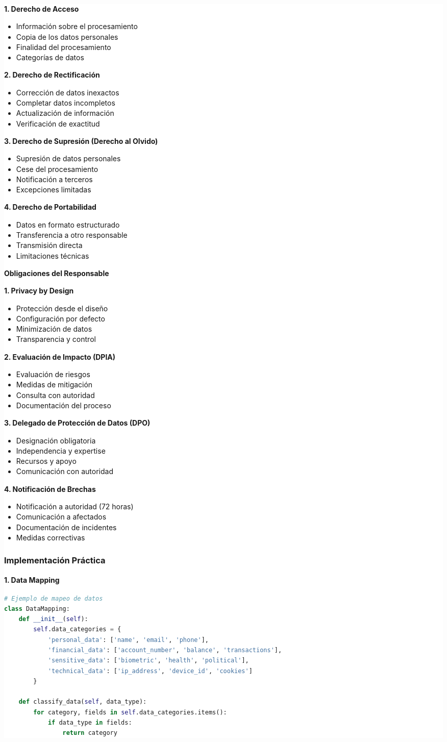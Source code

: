 **1. Derecho de Acceso**
- Información sobre el procesamiento
- Copia de los datos personales
- Finalidad del procesamiento
- Categorías de datos

**2. Derecho de Rectificación**
- Corrección de datos inexactos
- Completar datos incompletos
- Actualización de información
- Verificación de exactitud

**3. Derecho de Supresión (Derecho al Olvido)**
- Supresión de datos personales
- Cese del procesamiento
- Notificación a terceros
- Excepciones limitadas

**4. Derecho de Portabilidad**
- Datos en formato estructurado
- Transferencia a otro responsable
- Transmisión directa
- Limitaciones técnicas

**Obligaciones del Responsable**

**1. Privacy by Design**
- Protección desde el diseño
- Configuración por defecto
- Minimización de datos
- Transparencia y control

**2. Evaluación de Impacto (DPIA)**
- Evaluación de riesgos
- Medidas de mitigación
- Consulta con autoridad
- Documentación del proceso

**3. Delegado de Protección de Datos (DPO)**
- Designación obligatoria
- Independencia y expertise
- Recursos y apoyo
- Comunicación con autoridad

**4. Notificación de Brechas**
- Notificación a autoridad (72 horas)
- Comunicación a afectados
- Documentación de incidentes
- Medidas correctivas

### Implementación Práctica

**1. Data Mapping**
```python
# Ejemplo de mapeo de datos
class DataMapping:
    def __init__(self):
        self.data_categories = {
            'personal_data': ['name', 'email', 'phone'],
            'financial_data': ['account_number', 'balance', 'transactions'],
            'sensitive_data': ['biometric', 'health', 'political'],
            'technical_data': ['ip_address', 'device_id', 'cookies']
        }
    
    def classify_data(self, data_type):
        for category, fields in self.data_categories.items():
            if data_type in fields:
                return category
```